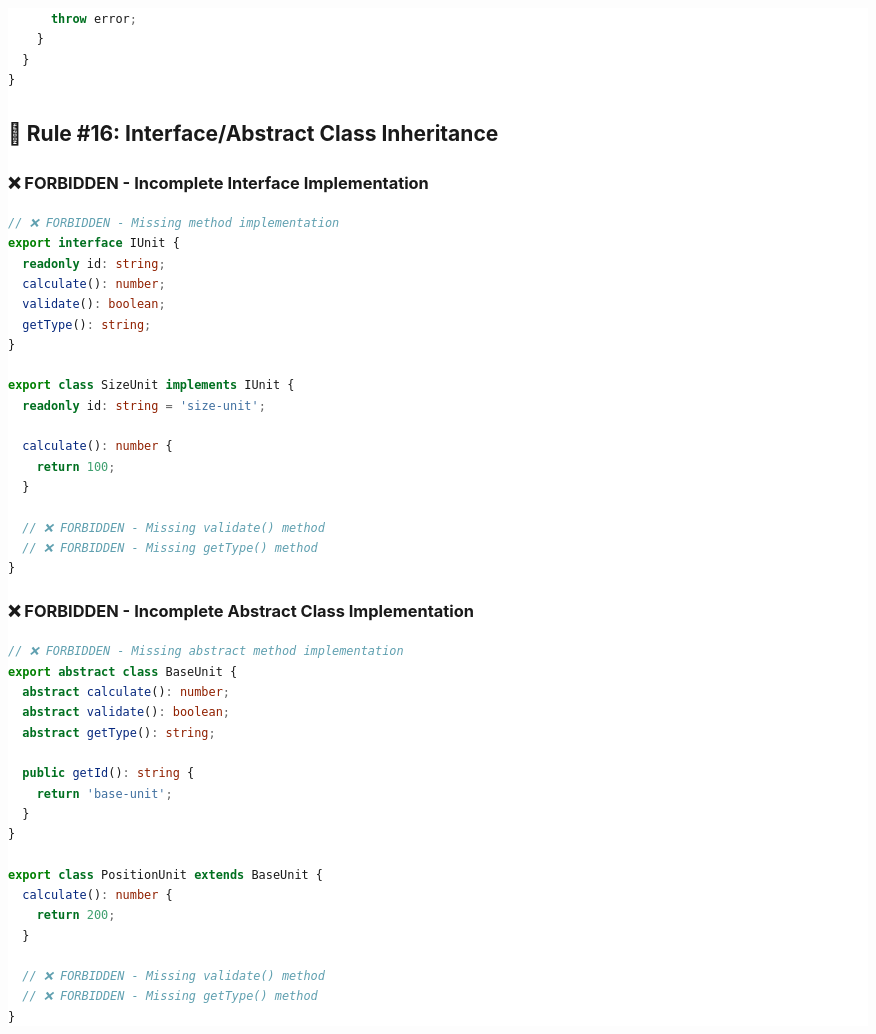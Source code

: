 ```typescript
      throw error;
    }
  }
}
```

## 📝 **Rule #16: Interface/Abstract Class Inheritance**

### ❌ **FORBIDDEN - Incomplete Interface Implementation**
```typescript
// ❌ FORBIDDEN - Missing method implementation
export interface IUnit {
  readonly id: string;
  calculate(): number;
  validate(): boolean;
  getType(): string;
}

export class SizeUnit implements IUnit {
  readonly id: string = 'size-unit';
  
  calculate(): number {
    return 100;
  }
  
  // ❌ FORBIDDEN - Missing validate() method
  // ❌ FORBIDDEN - Missing getType() method
}
```

### ❌ **FORBIDDEN - Incomplete Abstract Class Implementation**
```typescript
// ❌ FORBIDDEN - Missing abstract method implementation
export abstract class BaseUnit {
  abstract calculate(): number;
  abstract validate(): boolean;
  abstract getType(): string;
  
  public getId(): string {
    return 'base-unit';
  }
}

export class PositionUnit extends BaseUnit {
  calculate(): number {
    return 200;
  }
  
  // ❌ FORBIDDEN - Missing validate() method
  // ❌ FORBIDDEN - Missing getType() method
}
```
